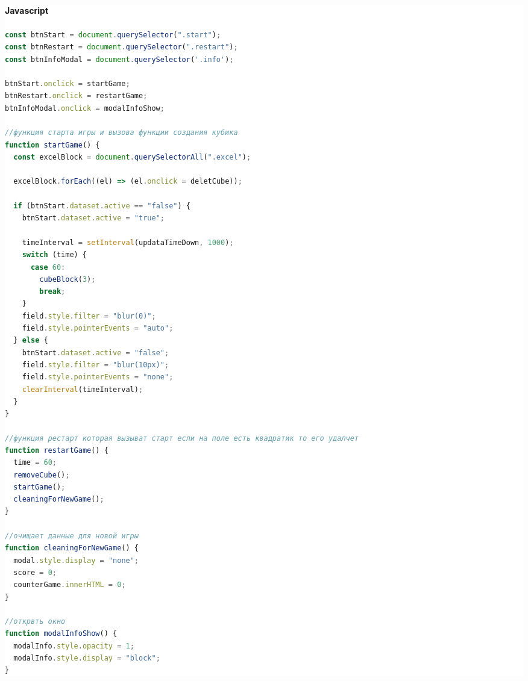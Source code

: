 #### Javascript ####

```javascript
const btnStart = document.querySelector(".start");
const btnRestart = document.querySelector(".restart");
const btnInfoModal = document.querySelector('.info');

btnStart.onclick = startGame;
btnRestart.onclick = restartGame;
btnInfoModal.onclick = modalInfoShow;

//функция старта игры и вызова функции создания кубика
function startGame() {
  const excelBlock = document.querySelectorAll(".excel");

  excelBlock.forEach((el) => (el.onclick = deletCube));

  if (btnStart.dataset.active == "false") {
    btnStart.dataset.active = "true";

    timeInterval = setInterval(updataTimeDown, 1000);
    switch (time) {
      case 60:
        cubeBlock(3);
        break;
    }
    field.style.filter = "blur(0)";
    field.style.pointerEvents = "auto";
  } else {
    btnStart.dataset.active = "false";
    field.style.filter = "blur(10px)";
    field.style.pointerEvents = "none";
    clearInterval(timeInterval);
  }
}

//функция рестарт которая вызыват старт если на поле есть квадратик то его удалчет
function restartGame() {
  time = 60;
  removeCube();
  startGame();
  cleaningForNewGame();
}

//очищает данные для новой игры
function cleaningForNewGame() {
  modal.style.display = "none";
  score = 0;
  counterGame.innerHTML = 0;
}

//открвть окно
function modalInfoShow() {
  modalInfo.style.opacity = 1;
  modalInfo.style.display = "block";
}
```
